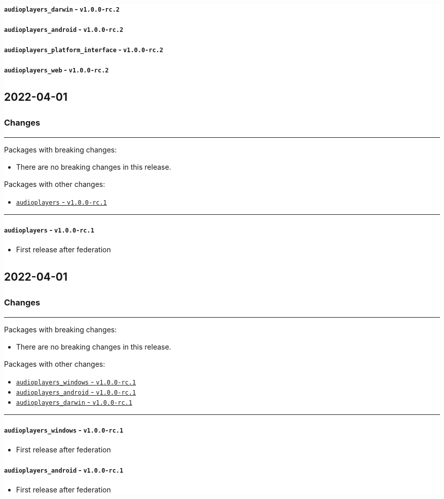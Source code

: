 #### `audioplayers_darwin` - `v1.0.0-rc.2`

#### `audioplayers_android` - `v1.0.0-rc.2`

#### `audioplayers_platform_interface` - `v1.0.0-rc.2`

#### `audioplayers_web` - `v1.0.0-rc.2`


## 2022-04-01

### Changes

---

Packages with breaking changes:

 - There are no breaking changes in this release.

Packages with other changes:

 - [`audioplayers` - `v1.0.0-rc.1`](#audioplayers---v100-rc1)

---

#### `audioplayers` - `v1.0.0-rc.1`

 - First release after federation


## 2022-04-01

### Changes

---

Packages with breaking changes:

 - There are no breaking changes in this release.

Packages with other changes:

 - [`audioplayers_windows` - `v1.0.0-rc.1`](#audioplayers_windows---v100-rc1)
 - [`audioplayers_android` - `v1.0.0-rc.1`](#audioplayers_android---v100-rc1)
 - [`audioplayers_darwin` - `v1.0.0-rc.1`](#audioplayers_darwin---v100-rc1)

---

#### `audioplayers_windows` - `v1.0.0-rc.1`

 - First release after federation

#### `audioplayers_android` - `v1.0.0-rc.1`

 - First release after federation
